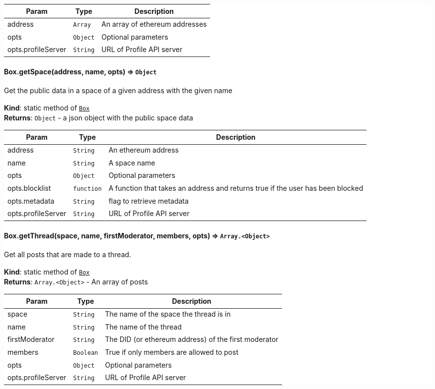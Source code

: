 | Param              | Type                | Description                    |
| ------------------ | ------------------- | ------------------------------ |
| address            | <code>Array</code>  | An array of ethereum addresses |
| opts               | <code>Object</code> | Optional parameters            |
| opts.profileServer | <code>String</code> | URL of Profile API server      |

<a name="Box.getSpace"></a>

#### Box.getSpace(address, name, opts) ⇒ <code>Object</code>

Get the public data in a space of a given address with the given name

**Kind**: static method of [<code>Box</code>](#Box)  
**Returns**: <code>Object</code> - a json object with the public space data

| Param              | Type                  | Description                                                                    |
| ------------------ | --------------------- | ------------------------------------------------------------------------------ |
| address            | <code>String</code>   | An ethereum address                                                            |
| name               | <code>String</code>   | A space name                                                                   |
| opts               | <code>Object</code>   | Optional parameters                                                            |
| opts.blocklist     | <code>function</code> | A function that takes an address and returns true if the user has been blocked |
| opts.metadata      | <code>String</code>   | flag to retrieve metadata                                                      |
| opts.profileServer | <code>String</code>   | URL of Profile API server                                                      |

<a name="Box.getThread"></a>

#### Box.getThread(space, name, firstModerator, members, opts) ⇒ <code>Array.&lt;Object&gt;</code>

Get all posts that are made to a thread.

**Kind**: static method of [<code>Box</code>](#Box)  
**Returns**: <code>Array.&lt;Object&gt;</code> - An array of posts

| Param              | Type                 | Description                                          |
| ------------------ | -------------------- | ---------------------------------------------------- |
| space              | <code>String</code>  | The name of the space the thread is in               |
| name               | <code>String</code>  | The name of the thread                               |
| firstModerator     | <code>String</code>  | The DID (or ethereum address) of the first moderator |
| members            | <code>Boolean</code> | True if only members are allowed to post             |
| opts               | <code>Object</code>  | Optional parameters                                  |
| opts.profileServer | <code>String</code>  | URL of Profile API server                            |

<a name="Box.getThreadByAddress"></a>
